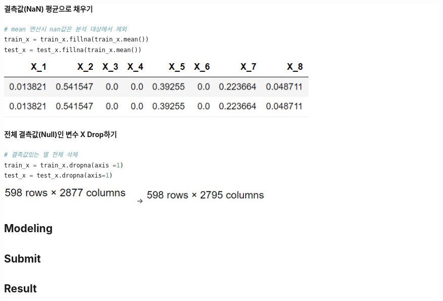 #### 결측값(NaN) 평균으로 채우기
```PYTHON
# mean 연산시 nan값은 분석 대상에서 제외
train_x = train_x.fillna(train_x.mean())
test_x = test_x.fillna(train_x.mean())
```
<img src="fillna_mean.PNG" width="70%" height="30%" title="nan 값 평균값으로 채우기"></img>

#### 전체 결측값(Null)인 변수 X Drop하기
```PYTHON
# 결측값있는 열 전체 삭제
train_x = train_x.dropna(axis =1)
test_x = test_x.dropna(axis=1)
```
<img src="drop_before.PNG" width="30%" height="30%" title="nan 값 평균값으로 채우기"> &rarr; </img><img src="drop_after.PNG" width="30%" height="30%" title="nan 값 평균값으로 채우기"></img>
## Modeling
## Submit
## Result